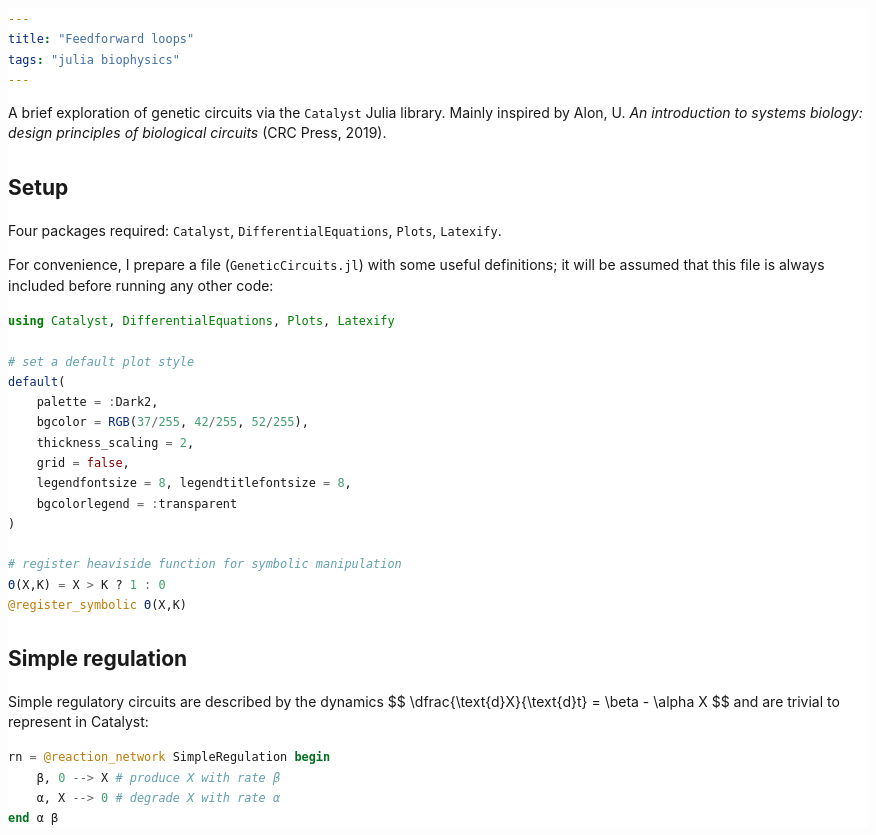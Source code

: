 ```yaml
---
title: "Feedforward loops"
tags: "julia biophysics"
---
```



<script src="https://cdn.mathjax.org/mathjax/latest/MathJax.js?config=TeX-AMS-MML_HTMLorMML" type="text/javascript"></script>

A brief exploration of genetic circuits via the `Catalyst` Julia library.
Mainly inspired by Alon, U. *An introduction to systems biology: design principles of biological circuits* (CRC Press, 2019).


## Setup
Four packages required: `Catalyst`, `DifferentialEquations`, `Plots`, `Latexify`.

For convenience, I prepare a file (`GeneticCircuits.jl`) with some useful definitions; it will be assumed that this file
is always included before running any other code:
```julia
using Catalyst, DifferentialEquations, Plots, Latexify

# set a default plot style
default(
    palette = :Dark2,
    bgcolor = RGB(37/255, 42/255, 52/255),
    thickness_scaling = 2,
    grid = false,
    legendfontsize = 8, legendtitlefontsize = 8,
    bgcolorlegend = :transparent
)

# register heaviside function for symbolic manipulation
Θ(X,K) = X > K ? 1 : 0
@register_symbolic Θ(X,K)
```




## Simple regulation
Simple regulatory circuits are described by the dynamics
\$$
    \dfrac{\text{d}X}{\text{d}t} = \beta - \alpha X
\$$
and are trivial to represent in Catalyst:
```julia
rn = @reaction_network SimpleRegulation begin
    β, 0 --> X # produce X with rate β
    α, X --> 0 # degrade X with rate α
end α β
```
